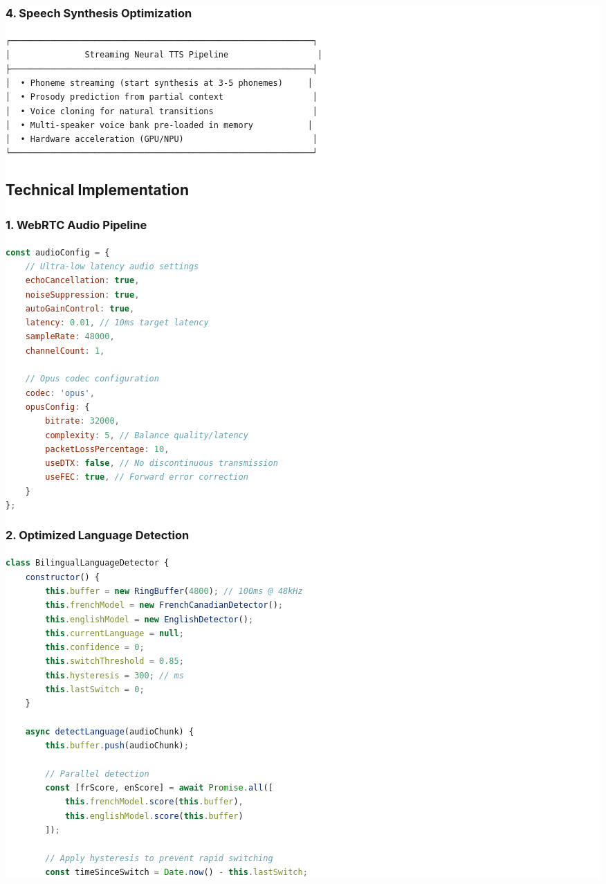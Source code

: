 ### 4. Speech Synthesis Optimization
```
┌─────────────────────────────────────────────────────────────┐
│               Streaming Neural TTS Pipeline                  │
├─────────────────────────────────────────────────────────────┤
│  • Phoneme streaming (start synthesis at 3-5 phonemes)     │
│  • Prosody prediction from partial context                  │
│  • Voice cloning for natural transitions                    │
│  • Multi-speaker voice bank pre-loaded in memory           │
│  • Hardware acceleration (GPU/NPU)                          │
└─────────────────────────────────────────────────────────────┘
```

## Technical Implementation

### 1. WebRTC Audio Pipeline
```javascript
const audioConfig = {
    // Ultra-low latency audio settings
    echoCancellation: true,
    noiseSuppression: true,
    autoGainControl: true,
    latency: 0.01, // 10ms target latency
    sampleRate: 48000,
    channelCount: 1,
    
    // Opus codec configuration
    codec: 'opus',
    opusConfig: {
        bitrate: 32000,
        complexity: 5, // Balance quality/latency
        packetLossPercentage: 10,
        useDTX: false, // No discontinuous transmission
        useFEC: true, // Forward error correction
    }
};
```

### 2. Optimized Language Detection
```javascript
class BilingualLanguageDetector {
    constructor() {
        this.buffer = new RingBuffer(4800); // 100ms @ 48kHz
        this.frenchModel = new FrenchCanadianDetector();
        this.englishModel = new EnglishDetector();
        this.currentLanguage = null;
        this.confidence = 0;
        this.switchThreshold = 0.85;
        this.hysteresis = 300; // ms
        this.lastSwitch = 0;
    }
    
    async detectLanguage(audioChunk) {
        this.buffer.push(audioChunk);
        
        // Parallel detection
        const [frScore, enScore] = await Promise.all([
            this.frenchModel.score(this.buffer),
            this.englishModel.score(this.buffer)
        ]);
        
        // Apply hysteresis to prevent rapid switching
        const timeSinceSwitch = Date.now() - this.lastSwitch;
```